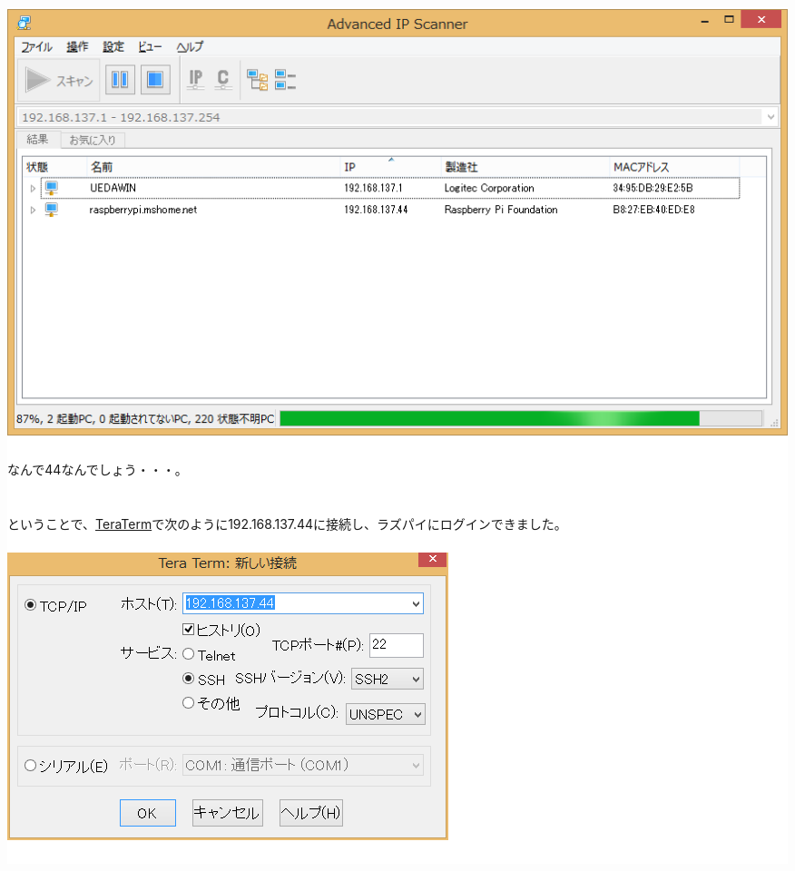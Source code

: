 <a href="d09cac5d98f7da96c9f66ac77bbb1be2.png"><img src="d09cac5d98f7da96c9f66ac77bbb1be2.png" alt="スクリーンショット 2016-09-06 13.20.44" width="866" height="474" class="aligncenter size-full wp-image-8709" /></a><br />
<br />
なんで44なんでしょう・・・。<br />
<br />
<br />
ということで、<a href="https://osdn.jp/projects/ttssh2/" target="_blank">TeraTerm</a>で次のように192.168.137.44に接続し、ラズパイにログインできました。<br />
<br />
<a href="22819c9695f2d2091686ff5336b4498d.png"><img src="22819c9695f2d2091686ff5336b4498d.png" alt="スクリーンショット 2016-09-06 14.31.10" width="486" height="317" class="aligncenter size-full wp-image-8713" /></a><br />
<br />